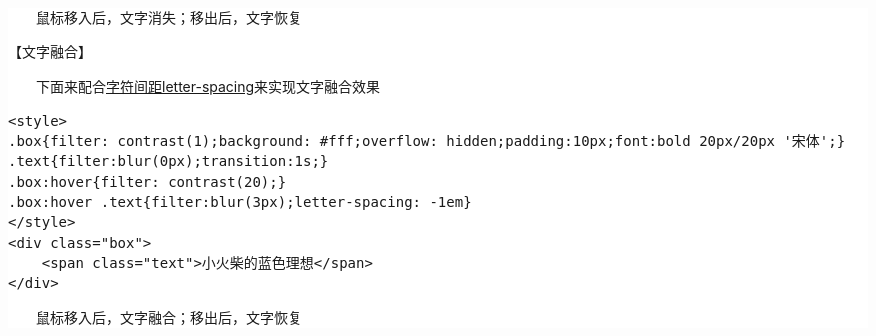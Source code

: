 &emsp;&emsp;鼠标移入后，文字消失；移出后，文字恢复

<iframe style="width: 100%; height: 60px;" src="https://demo.xiaohuochai.site/css/word/w12.html" frameborder="0" width="320" height="240"></iframe>

【文字融合】

&emsp;&emsp;下面来配合[字符间距letter-spacing](http://www.cnblogs.com/xiaohuochai/p/5325063.html#anchor4)来实现文字融合效果

<div>
<pre>&lt;style&gt;
.box{filter: contrast(1);background: #fff;overflow: hidden;padding:10px;font:bold 20px/20px '宋体';}
.text{filter:blur(0px);transition:1s;}
.box:hover{filter: contrast(20);}
.box:hover .text{filter:blur(3px);letter-spacing: -1em}
&lt;/style&gt;
&lt;div class="box"&gt;
    &lt;span class="text"&gt;小火柴的蓝色理想&lt;/span&gt;
&lt;/div&gt;</pre>
</div>

&emsp;&emsp;鼠标移入后，文字融合；移出后，文字恢复

<iframe style="width: 100%; height: 60px;" src="https://demo.xiaohuochai.site/css/word/w13.html" frameborder="0" width="320" height="240"></iframe>

